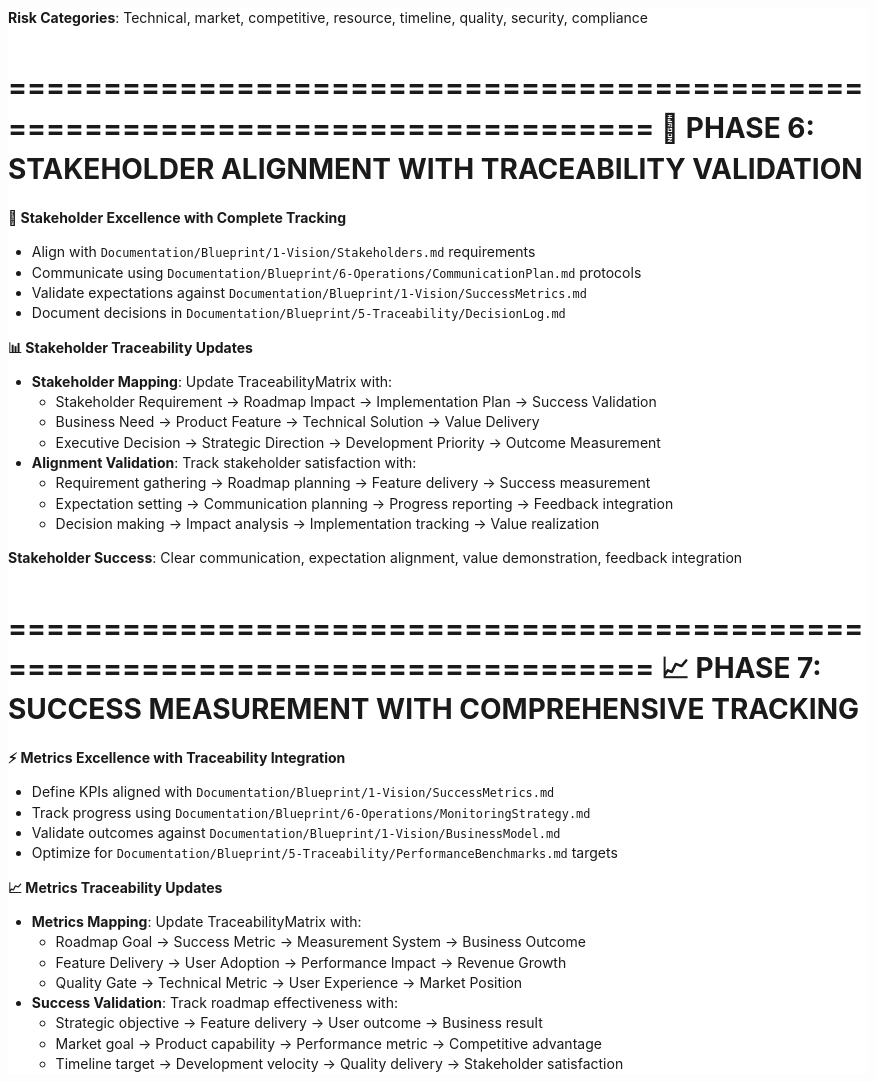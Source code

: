 **Risk Categories**: Technical, market, competitive, resource, timeline,
quality, security, compliance

===============================================================================
🎨 PHASE 6: STAKEHOLDER ALIGNMENT WITH TRACEABILITY VALIDATION
===============================================================================
**🤝 Stakeholder Excellence with Complete Tracking**

- Align with `Documentation/Blueprint/1-Vision/Stakeholders.md` requirements
- Communicate using `Documentation/Blueprint/6-Operations/CommunicationPlan.md`
  protocols
- Validate expectations against
  `Documentation/Blueprint/1-Vision/SuccessMetrics.md`
- Document decisions in `Documentation/Blueprint/5-Traceability/DecisionLog.md`

**📊 Stakeholder Traceability Updates**

- **Stakeholder Mapping**: Update TraceabilityMatrix with:
  - Stakeholder Requirement → Roadmap Impact → Implementation Plan → Success
    Validation
  - Business Need → Product Feature → Technical Solution → Value Delivery
  - Executive Decision → Strategic Direction → Development Priority → Outcome
    Measurement
- **Alignment Validation**: Track stakeholder satisfaction with:
  - Requirement gathering → Roadmap planning → Feature delivery → Success
    measurement
  - Expectation setting → Communication planning → Progress reporting → Feedback
    integration
  - Decision making → Impact analysis → Implementation tracking → Value
    realization

**Stakeholder Success**: Clear communication, expectation alignment, value
demonstration, feedback integration

===============================================================================
📈 PHASE 7: SUCCESS MEASUREMENT WITH COMPREHENSIVE TRACKING
===============================================================================
**⚡ Metrics Excellence with Traceability Integration**

- Define KPIs aligned with `Documentation/Blueprint/1-Vision/SuccessMetrics.md`
- Track progress using
  `Documentation/Blueprint/6-Operations/MonitoringStrategy.md`
- Validate outcomes against `Documentation/Blueprint/1-Vision/BusinessModel.md`
- Optimize for `Documentation/Blueprint/5-Traceability/PerformanceBenchmarks.md`
  targets

**📈 Metrics Traceability Updates**

- **Metrics Mapping**: Update TraceabilityMatrix with:
  - Roadmap Goal → Success Metric → Measurement System → Business Outcome
  - Feature Delivery → User Adoption → Performance Impact → Revenue Growth
  - Quality Gate → Technical Metric → User Experience → Market Position
- **Success Validation**: Track roadmap effectiveness with:
  - Strategic objective → Feature delivery → User outcome → Business result
  - Market goal → Product capability → Performance metric → Competitive
    advantage
  - Timeline target → Development velocity → Quality delivery → Stakeholder
    satisfaction
